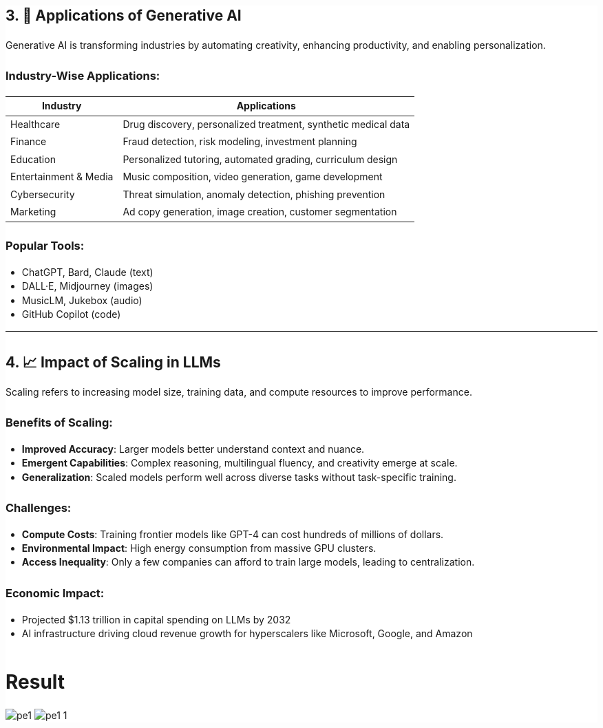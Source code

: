 
## 3. 🚀 Applications of Generative AI

Generative AI is transforming industries by automating creativity, enhancing productivity, and enabling personalization.

### Industry-Wise Applications:
| Industry | Applications |
|----------|--------------|
| Healthcare | Drug discovery, personalized treatment, synthetic medical data |
| Finance | Fraud detection, risk modeling, investment planning |
| Education | Personalized tutoring, automated grading, curriculum design |
| Entertainment & Media | Music composition, video generation, game development |
| Cybersecurity | Threat simulation, anomaly detection, phishing prevention |
| Marketing | Ad copy generation, image creation, customer segmentation |

### Popular Tools:
- ChatGPT, Bard, Claude (text)
- DALL·E, Midjourney (images)
- MusicLM, Jukebox (audio)
- GitHub Copilot (code)

---

## 4. 📈 Impact of Scaling in LLMs

Scaling refers to increasing model size, training data, and compute resources to improve performance.

### Benefits of Scaling:
- **Improved Accuracy**: Larger models better understand context and nuance.
- **Emergent Capabilities**: Complex reasoning, multilingual fluency, and creativity emerge at scale.
- **Generalization**: Scaled models perform well across diverse tasks without task-specific training.

### Challenges:
- **Compute Costs**: Training frontier models like GPT-4 can cost hundreds of millions of dollars.
- **Environmental Impact**: High energy consumption from massive GPU clusters.
- **Access Inequality**: Only a few companies can afford to train large models, leading to centralization.

### Economic Impact:
- Projected $1.13 trillion in capital spending on LLMs by 2032
- AI infrastructure driving cloud revenue growth for hyperscalers like Microsoft, Google, and Amazon


# Result
<img width="225" height="225" alt="pe1" src="https://github.com/user-attachments/assets/8be83816-325c-4c70-8505-6451c5380da4" />
<img width="1200" height="675" alt="pe1 1" src="https://github.com/user-attachments/assets/8dc571a6-2931-49b5-9971-bfdd0d876c96" />
